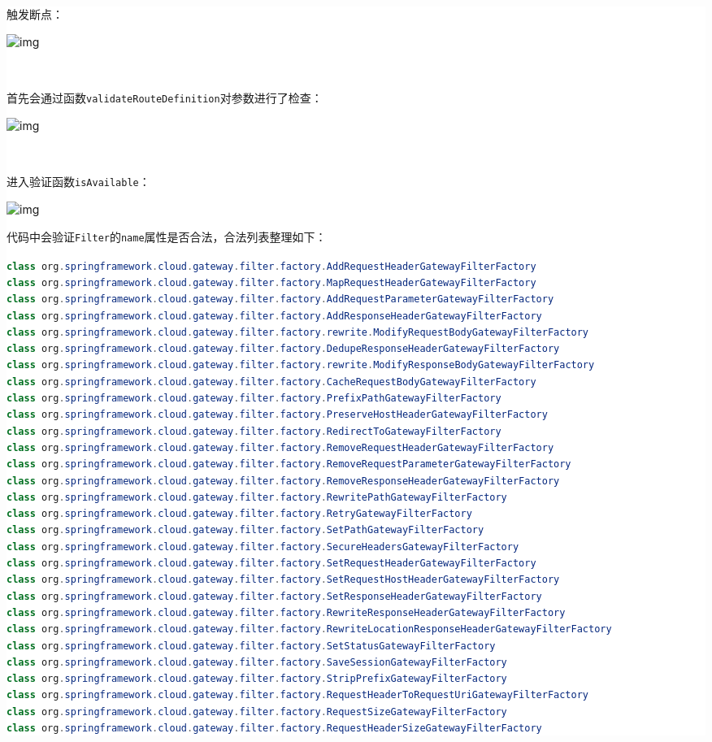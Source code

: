 触发断点：

![img](https://security-1310978225.cos.ap-beijing.myqcloud.com/public/img/1647573500724-a690d7a7-8c6a-42bc-94ea-51909fe208ad.png)

<br/>

首先会通过函数`validateRouteDefinition`对参数进行了检查：

![img](https://security-1310978225.cos.ap-beijing.myqcloud.com/public/img/1647573512207-7a45481a-fbe8-4f30-a54d-8be6301e3e20.png)

<br/>

进入验证函数`isAvailable`：

![img](https://security-1310978225.cos.ap-beijing.myqcloud.com/public/img/1647573523778-8db7a44f-3aa5-4936-b65e-d6e99a73139d.png)

代码中会验证`Filter`的`name`属性是否合法，合法列表整理如下：

```powershell
class org.springframework.cloud.gateway.filter.factory.AddRequestHeaderGatewayFilterFactory
class org.springframework.cloud.gateway.filter.factory.MapRequestHeaderGatewayFilterFactory
class org.springframework.cloud.gateway.filter.factory.AddRequestParameterGatewayFilterFactory
class org.springframework.cloud.gateway.filter.factory.AddResponseHeaderGatewayFilterFactory
class org.springframework.cloud.gateway.filter.factory.rewrite.ModifyRequestBodyGatewayFilterFactory
class org.springframework.cloud.gateway.filter.factory.DedupeResponseHeaderGatewayFilterFactory
class org.springframework.cloud.gateway.filter.factory.rewrite.ModifyResponseBodyGatewayFilterFactory
class org.springframework.cloud.gateway.filter.factory.CacheRequestBodyGatewayFilterFactory
class org.springframework.cloud.gateway.filter.factory.PrefixPathGatewayFilterFactory
class org.springframework.cloud.gateway.filter.factory.PreserveHostHeaderGatewayFilterFactory
class org.springframework.cloud.gateway.filter.factory.RedirectToGatewayFilterFactory
class org.springframework.cloud.gateway.filter.factory.RemoveRequestHeaderGatewayFilterFactory
class org.springframework.cloud.gateway.filter.factory.RemoveRequestParameterGatewayFilterFactory
class org.springframework.cloud.gateway.filter.factory.RemoveResponseHeaderGatewayFilterFactory
class org.springframework.cloud.gateway.filter.factory.RewritePathGatewayFilterFactory
class org.springframework.cloud.gateway.filter.factory.RetryGatewayFilterFactory
class org.springframework.cloud.gateway.filter.factory.SetPathGatewayFilterFactory
class org.springframework.cloud.gateway.filter.factory.SecureHeadersGatewayFilterFactory
class org.springframework.cloud.gateway.filter.factory.SetRequestHeaderGatewayFilterFactory
class org.springframework.cloud.gateway.filter.factory.SetRequestHostHeaderGatewayFilterFactory
class org.springframework.cloud.gateway.filter.factory.SetResponseHeaderGatewayFilterFactory
class org.springframework.cloud.gateway.filter.factory.RewriteResponseHeaderGatewayFilterFactory
class org.springframework.cloud.gateway.filter.factory.RewriteLocationResponseHeaderGatewayFilterFactory
class org.springframework.cloud.gateway.filter.factory.SetStatusGatewayFilterFactory
class org.springframework.cloud.gateway.filter.factory.SaveSessionGatewayFilterFactory
class org.springframework.cloud.gateway.filter.factory.StripPrefixGatewayFilterFactory
class org.springframework.cloud.gateway.filter.factory.RequestHeaderToRequestUriGatewayFilterFactory
class org.springframework.cloud.gateway.filter.factory.RequestSizeGatewayFilterFactory
class org.springframework.cloud.gateway.filter.factory.RequestHeaderSizeGatewayFilterFactory
```
